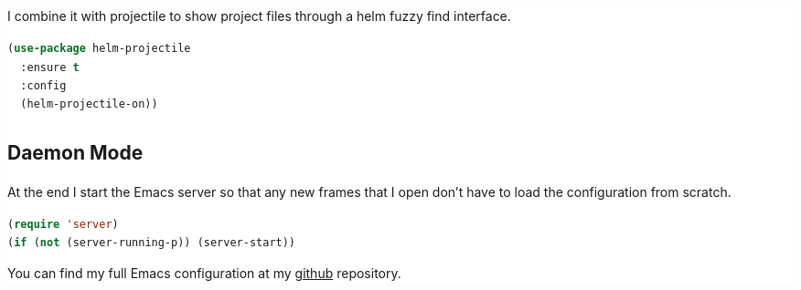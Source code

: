 I combine it with projectile to show project files through a helm fuzzy find interface.

```lisp
(use-package helm-projectile
  :ensure t
  :config
  (helm-projectile-on))
```

## Daemon Mode

At the end I start the Emacs server so that any new frames that I open don’t have to load the configuration from scratch.

```lisp
(require 'server)
(if (not (server-running-p)) (server-start))
```

You can find my full Emacs configuration at my [github](https://github.com/gamedolphin/.emacs.d) repository.
